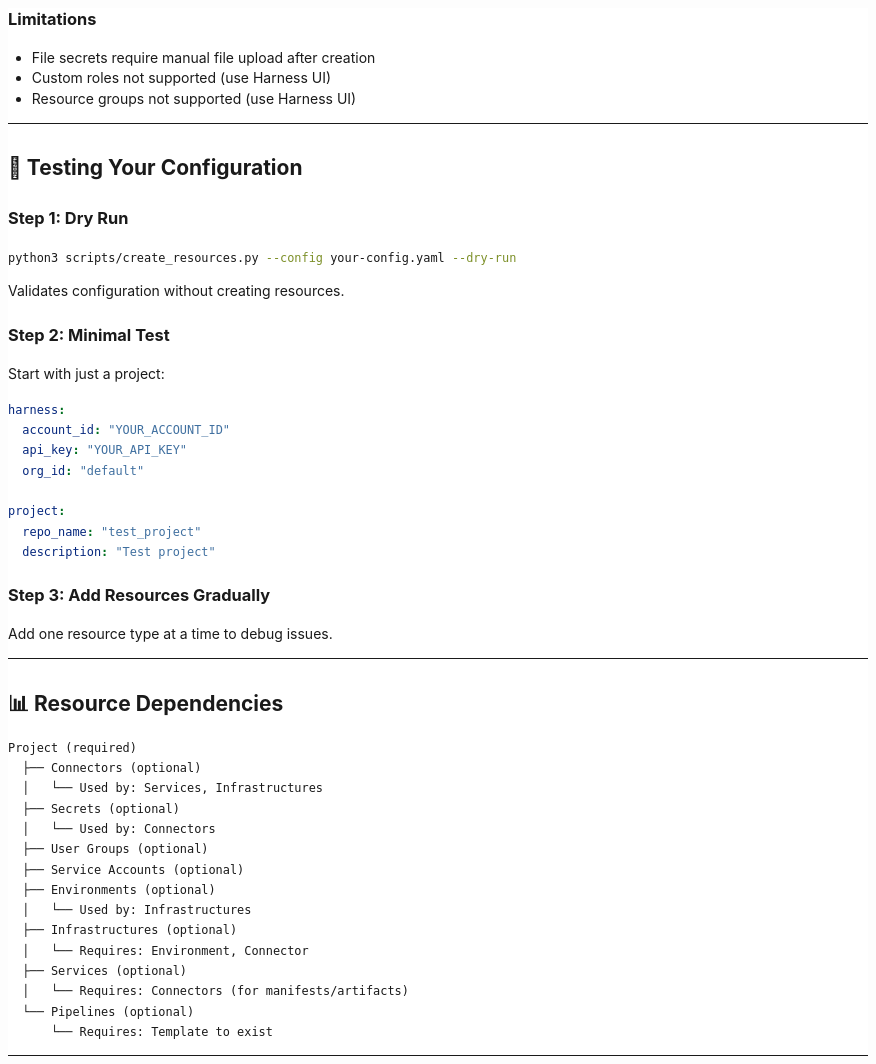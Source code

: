 ### Limitations

- File secrets require manual file upload after creation
- Custom roles not supported (use Harness UI)
- Resource groups not supported (use Harness UI)

---

## 🧪 Testing Your Configuration

### Step 1: Dry Run

```bash
python3 scripts/create_resources.py --config your-config.yaml --dry-run
```

Validates configuration without creating resources.

### Step 2: Minimal Test

Start with just a project:

```yaml
harness:
  account_id: "YOUR_ACCOUNT_ID"
  api_key: "YOUR_API_KEY"
  org_id: "default"

project:
  repo_name: "test_project"
  description: "Test project"
```

### Step 3: Add Resources Gradually

Add one resource type at a time to debug issues.

---

## 📊 Resource Dependencies

```
Project (required)
  ├── Connectors (optional)
  │   └── Used by: Services, Infrastructures
  ├── Secrets (optional)
  │   └── Used by: Connectors
  ├── User Groups (optional)
  ├── Service Accounts (optional)
  ├── Environments (optional)
  │   └── Used by: Infrastructures
  ├── Infrastructures (optional)
  │   └── Requires: Environment, Connector
  ├── Services (optional)
  │   └── Requires: Connectors (for manifests/artifacts)
  └── Pipelines (optional)
      └── Requires: Template to exist
```

---